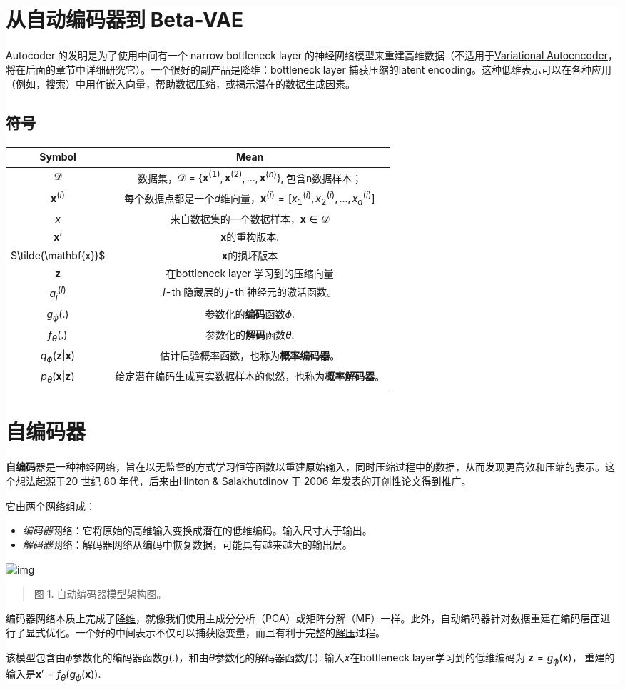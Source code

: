 

# 从自动编码器到 Beta-VAE

Autocoder 的发明是为了使用中间有一个 narrow bottleneck layer 的神经网络模型来重建高维数据（不适用于[Variational Autoencoder](https://lilianweng.github.io/posts/2018-08-12-vae/#vae-variational-autoencoder)，将在后面的章节中详细研究它）。一个很好的副产品是降维：bottleneck layer 捕获压缩的latent encoding。这种低维表示可以在各种应用（例如，搜索）中用作嵌入向量，帮助数据压缩，或揭示潜在的数据生成因素。

## 符号

|                 Symbol                  |                             Mean                             |
| :-------------------------------------: | :----------------------------------------------------------: |
|              $\mathcal{D}$              | 数据集，$\mathcal{D} = \{ \mathbf{x}^{(1)}, \mathbf{x}^{(2)}, \dots, \mathbf{x}^{(n)} \}$, 包含n数据样本； |
|           $\mathbf{x}^{(i)}$            | 每个数据点都是一个$d$维向量，$\mathbf{x}^{(i)} = [x^{(i)}_1, x^{(i)}_2, \dots, x^{(i)}_d]$ |
|                   $x$                   |    来自数据集的一个数据样本，$\mathbf{x} \in \mathcal{D}$    |
|              $\mathbf{x}’$              |                   $\mathbf{x}$的重构版本.                    |
|          $\tilde{\mathbf{x}}$           |                    $\mathbf{x}$的损坏版本                    |
|              $\mathbf{z}$               |             在bottleneck layer 学习到的压缩向量              |
|               $a_j^{(l)}$               |          $l$-th 隐藏层的 $j$-th 神经元的激活函数。           |
|              $g_{\phi}(.)$              |                 参数化的**编码**函数$\phi$.                  |
|             $f_{\theta}(.)$             |                参数化的**解码**函数$\theta$.                 |
|  $q_{\phi}(\mathbf{z}\vert\mathbf{x})$  |           估计后验概率函数，也称为**概率编码器**。           |
| $p_{\theta}(\mathbf{x}\vert\mathbf{z})$ |  给定潜在编码生成真实数据样本的似然，也称为**概率解码器**。  |

# 自编码器

**自编码**器是一种神经网络，旨在以无监督的方式学习恒等函数以重建原始输入，同时压缩过程中的数据，从而发现更高效和压缩的表示。这个想法起源于[20 世纪 80 年代](https://en.wikipedia.org/wiki/Autoencoder)，后来由[Hinton & Salakhutdinov 于 2006 年](http://citeseerx.ist.psu.edu/viewdoc/download?doi=10.1.1.459.3788&rep=rep1&type=pdf)发表的开创性论文得到推广。

它由两个网络组成：

- *编码器*网络：它将原始的高维输入变换成潜在的低维编码。输入尺寸大于输出。
- *解码器*网络：解码器网络从编码中恢复数据，可能具有越来越大的输出层。

![img](https://lilianweng.github.io/posts/2018-08-12-vae/autoencoder-architecture.png)

>  图 1. 自动编码器模型架构图。

编码器网络本质上完成了[降维](https://en.wikipedia.org/wiki/Dimensionality_reduction)，就像我们使用主成分分析（PCA）或矩阵分解（MF）一样。此外，自动编码器针对数据重建在编码层面进行了显式优化。一个好的中间表示不仅可以捕获隐变量，而且有利于完整的[解压](https://ai.googleblog.com/2016/09/image-compression-with-neural-networks.html)过程。

该模型包含由$\phi$参数化的编码器函数$g(.)$，和由$\theta$参数化的解码器函数$f(.)$.  输入$x$在bottleneck layer学习到的低维编码为 $\mathbf{z} = g_\phi(\mathbf{x})$，  重建的输入是$\mathbf{x}' = f_\theta(g_\phi(\mathbf{x}))$.
